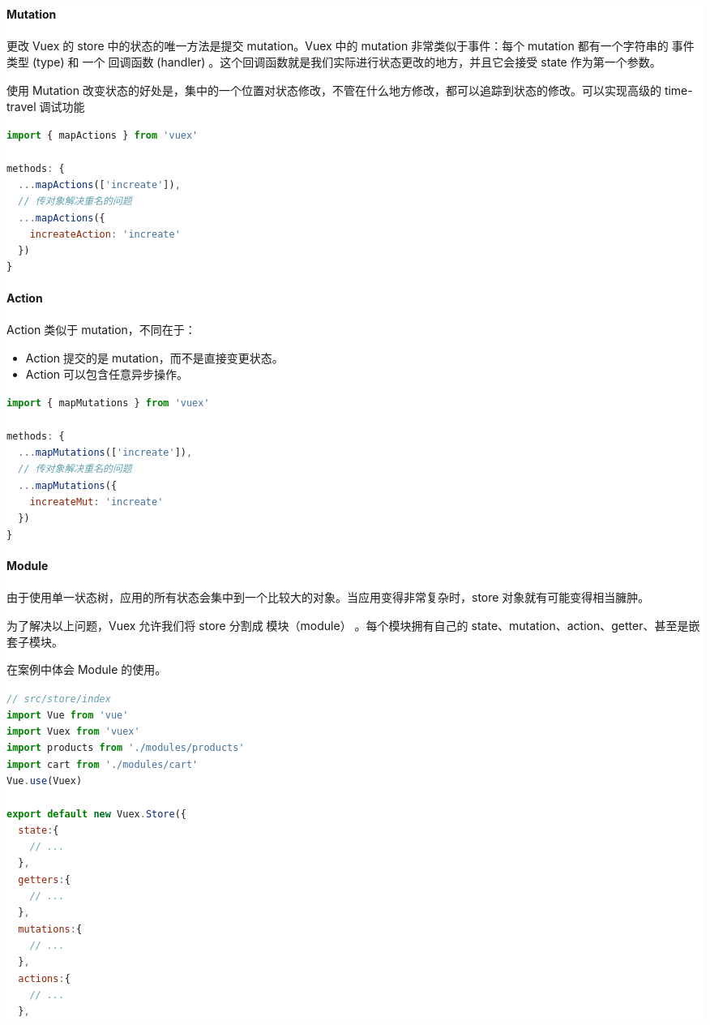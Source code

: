 #### Mutation

更改 Vuex 的 store 中的状态的唯一方法是提交 mutation。Vuex 中的 mutation 非常类似于事件：每个 mutation 都有一个字符串的 事件类型 (type) 和 一个 回调函数 (handler) 。这个回调函数就是我们实际进行状态更改的地方，并且它会接受 state 作为第一个参数。

使用 Mutation 改变状态的好处是，集中的一个位置对状态修改，不管在什么地方修改，都可以追踪到状态的修改。可以实现高级的 time-travel 调试功能

```javascript
import { mapActions } from 'vuex'

methods: {
  ...mapActions(['increate']),
  // 传对象解决重名的问题
  ...mapActions({
    increateAction: 'increate'
  })
}

```

#### Action

Action 类似于 mutation，不同在于：

- Action 提交的是 mutation，而不是直接变更状态。
- Action 可以包含任意异步操作。

```javascript
import { mapMutations } from 'vuex'

methods: {
  ...mapMutations(['increate']),
  // 传对象解决重名的问题
  ...mapMutations({
    increateMut: 'increate'
  })
}

```

#### Module

由于使用单一状态树，应用的所有状态会集中到一个比较大的对象。当应用变得非常复杂时，store 对象就有可能变得相当臃肿。

为了解决以上问题，Vuex 允许我们将 store 分割成 模块（module） 。每个模块拥有自己的 state、mutation、action、getter、甚至是嵌套子模块。

在案例中体会 Module 的使用。
```javascript
// src/store/index
import Vue from 'vue'
import Vuex from 'vuex'
import products from './modules/products'
import cart from './modules/cart'
Vue.use(Vuex)

export default new Vuex.Store({
  state:{
    // ...
  },
  getters:{
    // ...
  },
  mutations:{
    // ...
  },
  actions:{
    // ...
  },
```